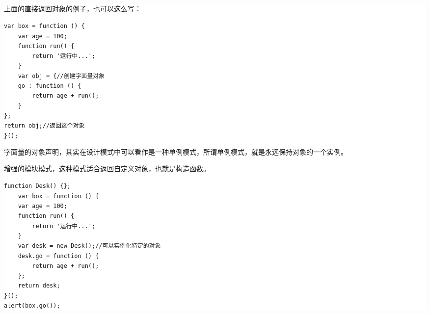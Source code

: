 
上面的直接返回对象的例子，也可以这么写：

	var box = function () {
		var age = 100;
		function run() {
			return '运行中...';
		}
		var obj = {//创建字面量对象
		go : function () {
			return age + run();
		}
	};
	return obj;//返回这个对象
	}();


字面量的对象声明，其实在设计模式中可以看作是一种单例模式，所谓单例模式，就是永远保持对象的一个实例。

增强的模块模式，这种模式适合返回自定义对象，也就是构造函数。

	function Desk() {};
		var box = function () {
		var age = 100;
		function run() {
			return '运行中...';
		}
		var desk = new Desk();//可以实例化特定的对象
		desk.go = function () {
			return age + run();
		};
		return desk;
	}();
	alert(box.go());


